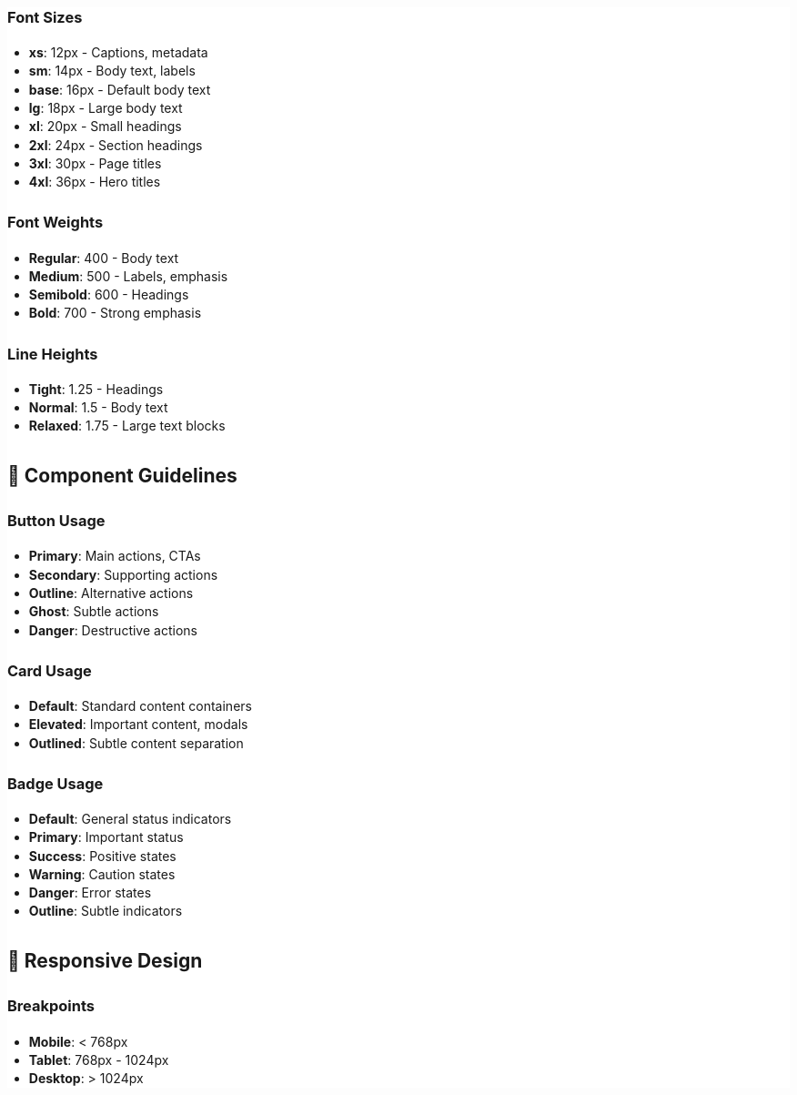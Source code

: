 ### Font Sizes
- **xs**: 12px - Captions, metadata
- **sm**: 14px - Body text, labels
- **base**: 16px - Default body text
- **lg**: 18px - Large body text
- **xl**: 20px - Small headings
- **2xl**: 24px - Section headings
- **3xl**: 30px - Page titles
- **4xl**: 36px - Hero titles

### Font Weights
- **Regular**: 400 - Body text
- **Medium**: 500 - Labels, emphasis
- **Semibold**: 600 - Headings
- **Bold**: 700 - Strong emphasis

### Line Heights
- **Tight**: 1.25 - Headings
- **Normal**: 1.5 - Body text
- **Relaxed**: 1.75 - Large text blocks

## 🧩 Component Guidelines

### Button Usage
- **Primary**: Main actions, CTAs
- **Secondary**: Supporting actions
- **Outline**: Alternative actions
- **Ghost**: Subtle actions
- **Danger**: Destructive actions

### Card Usage
- **Default**: Standard content containers
- **Elevated**: Important content, modals
- **Outlined**: Subtle content separation

### Badge Usage
- **Default**: General status indicators
- **Primary**: Important status
- **Success**: Positive states
- **Warning**: Caution states
- **Danger**: Error states
- **Outline**: Subtle indicators

## 📱 Responsive Design

### Breakpoints
- **Mobile**: < 768px
- **Tablet**: 768px - 1024px
- **Desktop**: > 1024px
